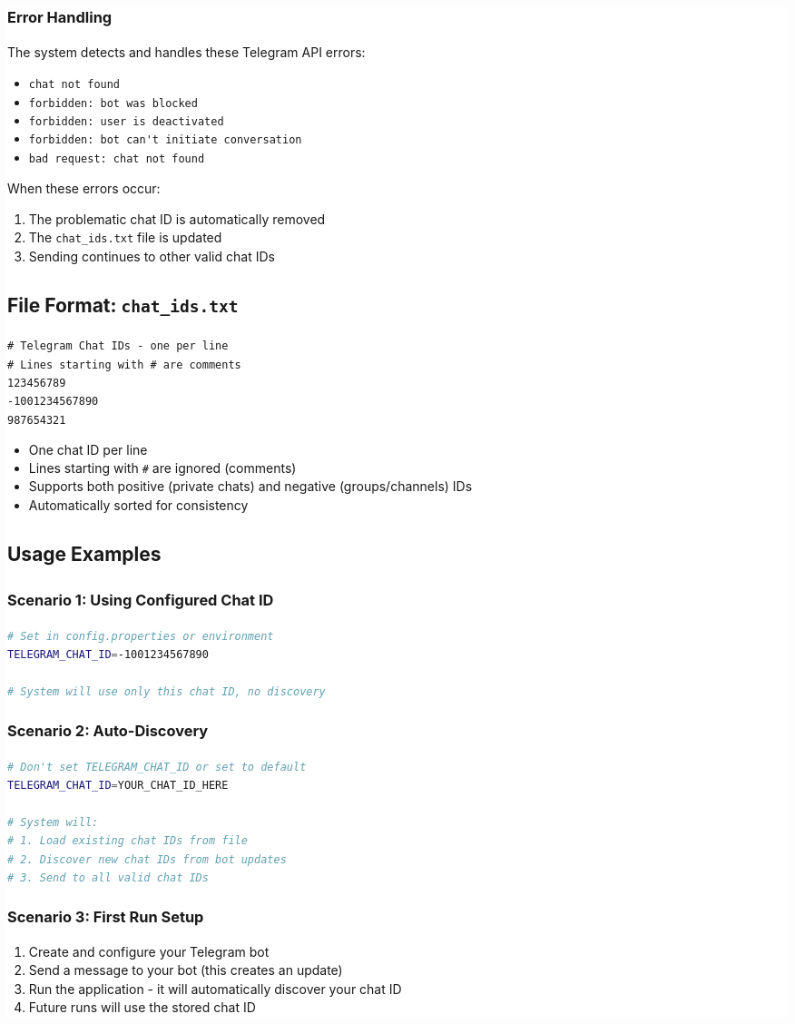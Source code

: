 ### Error Handling

The system detects and handles these Telegram API errors:
- `chat not found`
- `forbidden: bot was blocked`
- `forbidden: user is deactivated`
- `forbidden: bot can't initiate conversation`
- `bad request: chat not found`

When these errors occur:
1. The problematic chat ID is automatically removed
2. The `chat_ids.txt` file is updated
3. Sending continues to other valid chat IDs

## File Format: `chat_ids.txt`

```
# Telegram Chat IDs - one per line
# Lines starting with # are comments
123456789
-1001234567890
987654321
```

- One chat ID per line
- Lines starting with `#` are ignored (comments)
- Supports both positive (private chats) and negative (groups/channels) IDs
- Automatically sorted for consistency

## Usage Examples

### Scenario 1: Using Configured Chat ID
```bash
# Set in config.properties or environment
TELEGRAM_CHAT_ID=-1001234567890

# System will use only this chat ID, no discovery
```

### Scenario 2: Auto-Discovery
```bash
# Don't set TELEGRAM_CHAT_ID or set to default
TELEGRAM_CHAT_ID=YOUR_CHAT_ID_HERE

# System will:
# 1. Load existing chat IDs from file
# 2. Discover new chat IDs from bot updates  
# 3. Send to all valid chat IDs
```

### Scenario 3: First Run Setup
1. Create and configure your Telegram bot
2. Send a message to your bot (this creates an update)
3. Run the application - it will automatically discover your chat ID
4. Future runs will use the stored chat ID
